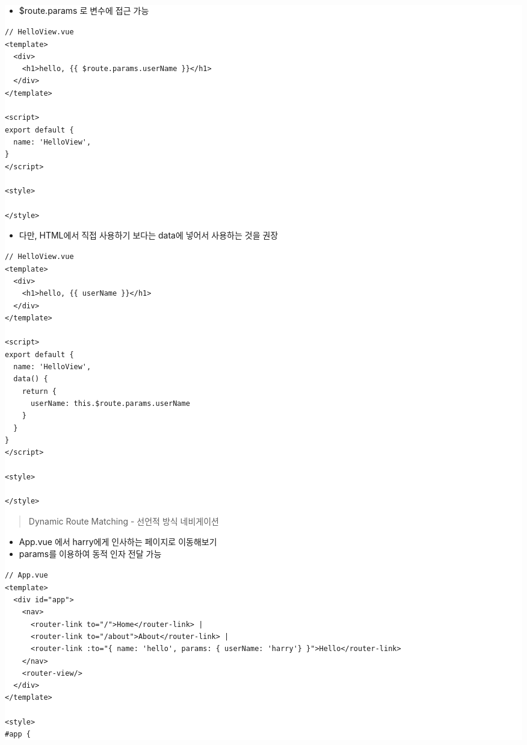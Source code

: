 - $route.params 로 변수에 접근 가능

```vue
// HelloView.vue
<template>
  <div>
    <h1>hello, {{ $route.params.userName }}</h1>
  </div>
</template>

<script>
export default {
  name: 'HelloView',
}
</script>

<style>

</style>
```

- 다만, HTML에서 직접 사용하기 보다는 data에 넣어서 사용하는 것을 권장

```vue
// HelloView.vue
<template>
  <div>
    <h1>hello, {{ userName }}</h1>
  </div>
</template>

<script>
export default {
  name: 'HelloView',
  data() {
    return {
      userName: this.$route.params.userName
    }
  }
}
</script>

<style>

</style>
```

> Dynamic Route Matching - 선언적 방식 네비게이션

- App.vue 에서 harry에게 인사하는 페이지로 이동해보기
- params를 이용하여 동적 인자 전달 가능

```vue
// App.vue
<template>
  <div id="app">
    <nav>
      <router-link to="/">Home</router-link> |
      <router-link to="/about">About</router-link> |
      <router-link :to="{ name: 'hello', params: { userName: 'harry'} }">Hello</router-link>
    </nav>
    <router-view/>
  </div>
</template>

<style>
#app {
```